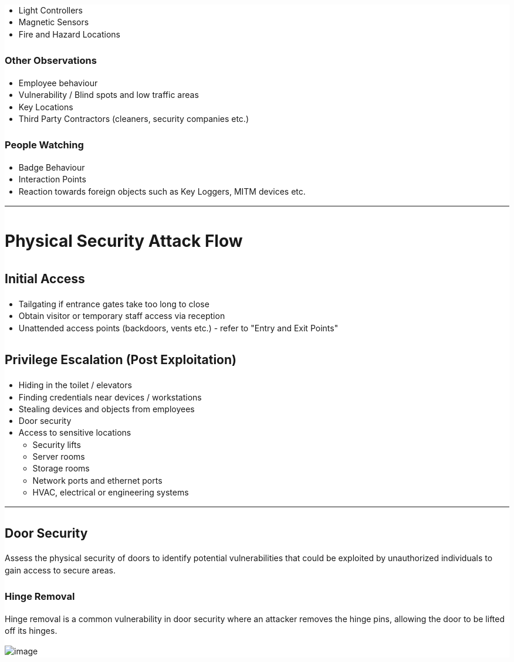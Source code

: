   - Light Controllers
  - Magnetic Sensors
  - Fire and Hazard Locations

### Other Observations
  - Employee behaviour
  - Vulnerability / Blind spots and low traffic areas
  - Key Locations
  - Third Party Contractors (cleaners, security companies etc.)

### People Watching
  - Badge Behaviour
  - Interaction Points
  - Reaction towards foreign objects such as Key Loggers, MITM devices etc.

---------------------------------------------------------------------------------------

# Physical Security Attack Flow

## Initial Access
  - Tailgating if entrance gates take too long to close
  - Obtain visitor or temporary staff access via reception
  - Unattended access points (backdoors, vents etc.) - refer to "Entry and Exit Points"

## Privilege Escalation (Post Exploitation)
  - Hiding in the toilet / elevators
  - Finding credentials near devices / workstations
  - Stealing devices and objects from employees
  - Door security
  - Access to sensitive locations
    - Security lifts
    - Server rooms
    - Storage rooms
    - Network ports and ethernet ports
    - HVAC, electrical or engineering systems  

---------------------------------------------------------------------------------------

## Door Security
Assess the physical security of doors to identify potential vulnerabilities that could be exploited by unauthorized individuals to gain access to secure areas.

### Hinge Removal
Hinge removal is a common vulnerability in door security where an attacker removes the hinge pins, allowing the door to be lifted off its hinges.

<img width="479" alt="image" src="https://github.com/qwutony/qwutony.github.io/assets/45024645/8d23d3c1-313c-4ce8-9436-729007deac44">
